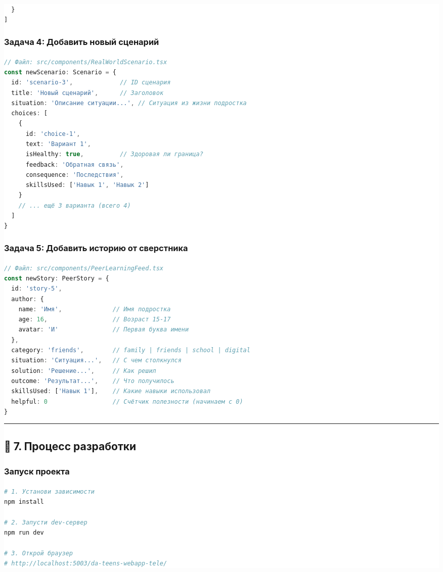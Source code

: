 ```typescript
  }
]
```

### **Задача 4: Добавить новый сценарий**
```typescript
// Файл: src/components/RealWorldScenario.tsx
const newScenario: Scenario = {
  id: 'scenario-3',             // ID сценария
  title: 'Новый сценарий',      // Заголовок
  situation: 'Описание ситуации...', // Ситуация из жизни подростка
  choices: [
    {
      id: 'choice-1',
      text: 'Вариант 1',
      isHealthy: true,          // Здоровая ли граница?
      feedback: 'Обратная связь',
      consequence: 'Последствия',
      skillsUsed: ['Навык 1', 'Навык 2']
    }
    // ... ещё 3 варианта (всего 4)
  ]
}
```

### **Задача 5: Добавить историю от сверстника**
```typescript
// Файл: src/components/PeerLearningFeed.tsx
const newStory: PeerStory = {
  id: 'story-5',
  author: {
    name: 'Имя',              // Имя подростка
    age: 16,                  // Возраст 15-17
    avatar: 'И'               // Первая буква имени
  },
  category: 'friends',        // family | friends | school | digital
  situation: 'Ситуация...',   // С чем столкнулся
  solution: 'Решение...',     // Как решил
  outcome: 'Результат...',    // Что получилось
  skillsUsed: ['Навык 1'],    // Какие навыки использовал
  helpful: 0                  // Счётчик полезности (начинаем с 0)
}
```

---

## 🚀 7. Процесс разработки

### **Запуск проекта**
```bash
# 1. Установи зависимости
npm install

# 2. Запусти dev-сервер
npm run dev

# 3. Открой браузер
# http://localhost:5003/da-teens-webapp-tele/
```
